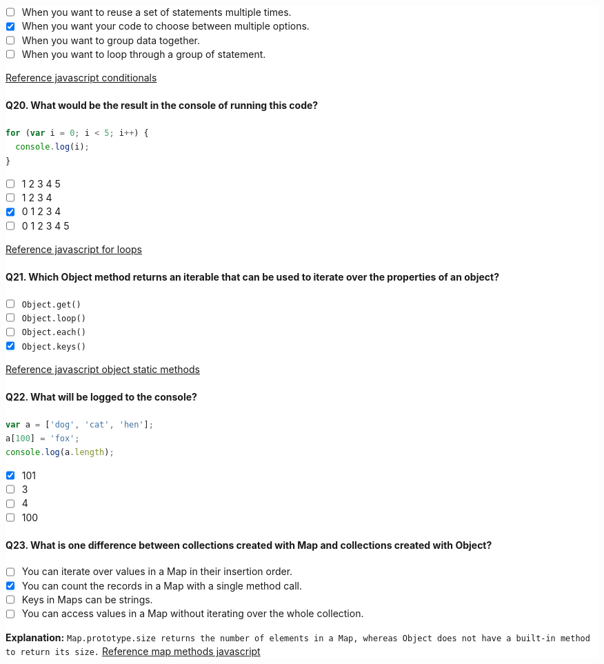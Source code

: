 - [ ] When you want to reuse a set of statements multiple times.
- [x] When you want your code to choose between multiple options.
- [ ] When you want to group data together.
- [ ] When you want to loop through a group of statement.

[Reference javascript conditionals](https://www.javascript.com/learn/conditionals)

#### Q20. What would be the result in the console of running this code?

```js
for (var i = 0; i < 5; i++) {
  console.log(i);
}
```

- [ ] 1 2 3 4 5
- [ ] 1 2 3 4
- [x] 0 1 2 3 4
- [ ] 0 1 2 3 4 5

[Reference javascript for loops](https://www.w3schools.com/js/js_loop_for.asp)

#### Q21. Which Object method returns an iterable that can be used to iterate over the properties of an object?

- [ ] `Object.get()`
- [ ] `Object.loop()`
- [ ] `Object.each()`
- [x] `Object.keys()`

[Reference javascript object static methods](https://developer.mozilla.org/en-US/docs/Web/JavaScript/Reference/Global_Objects/Object#static_methods)

#### Q22. What will be logged to the console?

```js
var a = ['dog', 'cat', 'hen'];
a[100] = 'fox';
console.log(a.length);
```

- [x] 101
- [ ] 3
- [ ] 4
- [ ] 100

#### Q23. What is one difference between collections created with Map and collections created with Object?

- [ ] You can iterate over values in a Map in their insertion order.
- [x] You can count the records in a Map with a single method call.
- [ ] Keys in Maps can be strings.
- [ ] You can access values in a Map without iterating over the whole collection.

**Explanation:** `Map.prototype.size returns the number of elements in a Map, whereas Object does not have a built-in method to return its size.`
[Reference map methods javascript](https://developer.mozilla.org/en-US/docs/Web/JavaScript/Reference/Global_Objects/Map)

